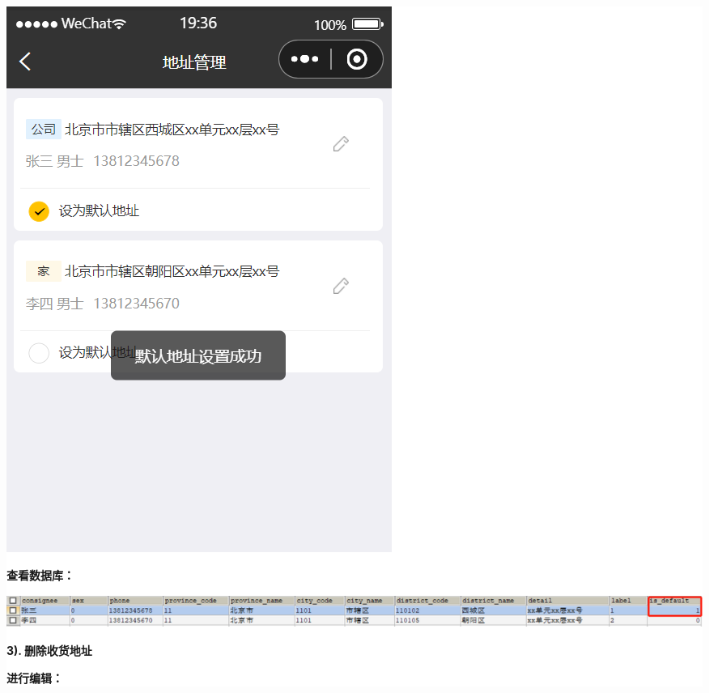 ![](./images/image-20221214193714137.png)

**查看数据库：**

![](./images/image-20221214193829043.png)



**3). 删除收货地址**

**进行编辑：**
